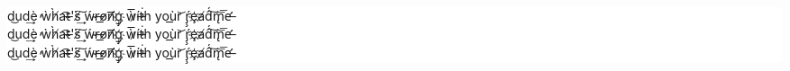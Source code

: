 
<div class="text">
   <div class="r">d͜ud͢è̕&nbsp;ẁh̸̀a͡t̴̶'͘s̸͢͠&nbsp;ẃ̴r̶o̸͟n̸̸͞g̡҉͏&nbsp;ẁ̷͞í̕t͏̶͘h&nbsp;yoù͟r͝&nbsp;ŕ̡̧ȩ҉a̸d́́͠m̢͞͞e̶̛</div>
   <div class="g">d͜ud͢è̕&nbsp;ẁh̸̀a͡t̴̶'͘s̸͢͠&nbsp;ẃ̴r̶o̸͟n̸̸͞g̡҉͏&nbsp;ẁ̷͞í̕t͏̶͘h&nbsp;yoù͟r͝&nbsp;ŕ̡̧ȩ҉a̸d́́͠m̢͞͞e̶̛</div>
   <div class="b">d͜ud͢è̕&nbsp;ẁh̸̀a͡t̴̶'͘s̸͢͠&nbsp;ẃ̴r̶o̸͟n̸̸͞g̡҉͏&nbsp;ẁ̷͞í̕t͏̶͘h&nbsp;yoù͟r͝&nbsp;ŕ̡̧ȩ҉a̸d́́͠m̢͞͞e̶̛</div>
</div>
